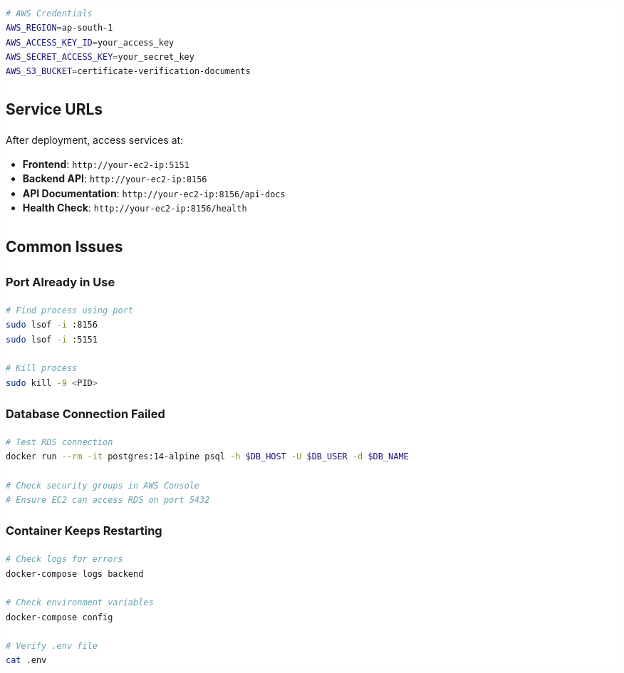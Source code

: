 ```bash
# AWS Credentials
AWS_REGION=ap-south-1
AWS_ACCESS_KEY_ID=your_access_key
AWS_SECRET_ACCESS_KEY=your_secret_key
AWS_S3_BUCKET=certificate-verification-documents
```

## Service URLs

After deployment, access services at:

- **Frontend**: `http://your-ec2-ip:5151`
- **Backend API**: `http://your-ec2-ip:8156`
- **API Documentation**: `http://your-ec2-ip:8156/api-docs`
- **Health Check**: `http://your-ec2-ip:8156/health`

## Common Issues

### Port Already in Use

```bash
# Find process using port
sudo lsof -i :8156
sudo lsof -i :5151

# Kill process
sudo kill -9 <PID>
```

### Database Connection Failed

```bash
# Test RDS connection
docker run --rm -it postgres:14-alpine psql -h $DB_HOST -U $DB_USER -d $DB_NAME

# Check security groups in AWS Console
# Ensure EC2 can access RDS on port 5432
```

### Container Keeps Restarting

```bash
# Check logs for errors
docker-compose logs backend

# Check environment variables
docker-compose config

# Verify .env file
cat .env
```
